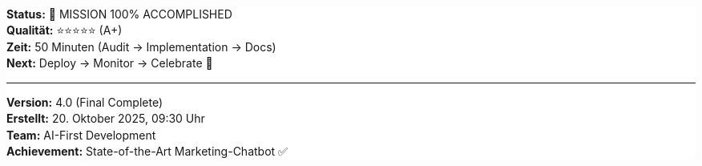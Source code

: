 
**Status:** 🎉 MISSION 100% ACCOMPLISHED  
**Qualität:** ⭐⭐⭐⭐⭐ (A+)  
**Zeit:** 50 Minuten (Audit → Implementation → Docs)  
**Next:** Deploy → Monitor → Celebrate 🚀

---

**Version:** 4.0 (Final Complete)  
**Erstellt:** 20. Oktober 2025, 09:30 Uhr  
**Team:** AI-First Development  
**Achievement:** State-of-the-Art Marketing-Chatbot ✅
